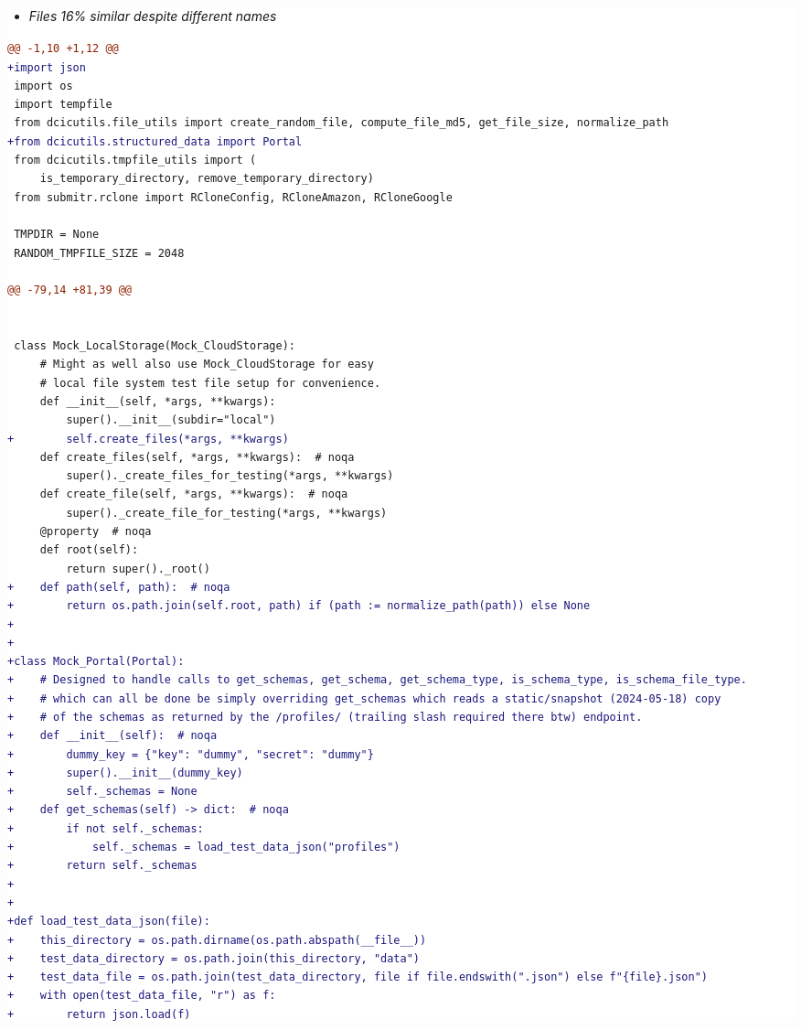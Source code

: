  * *Files 16% similar despite different names*

```diff
@@ -1,10 +1,12 @@
+import json
 import os
 import tempfile
 from dcicutils.file_utils import create_random_file, compute_file_md5, get_file_size, normalize_path
+from dcicutils.structured_data import Portal
 from dcicutils.tmpfile_utils import (
     is_temporary_directory, remove_temporary_directory)
 from submitr.rclone import RCloneConfig, RCloneAmazon, RCloneGoogle
 
 TMPDIR = None
 RANDOM_TMPFILE_SIZE = 2048
 
@@ -79,14 +81,39 @@
 
 
 class Mock_LocalStorage(Mock_CloudStorage):
     # Might as well also use Mock_CloudStorage for easy
     # local file system test file setup for convenience.
     def __init__(self, *args, **kwargs):
         super().__init__(subdir="local")
+        self.create_files(*args, **kwargs)
     def create_files(self, *args, **kwargs):  # noqa
         super()._create_files_for_testing(*args, **kwargs)
     def create_file(self, *args, **kwargs):  # noqa
         super()._create_file_for_testing(*args, **kwargs)
     @property  # noqa
     def root(self):
         return super()._root()
+    def path(self, path):  # noqa
+        return os.path.join(self.root, path) if (path := normalize_path(path)) else None
+
+
+class Mock_Portal(Portal):
+    # Designed to handle calls to get_schemas, get_schema, get_schema_type, is_schema_type, is_schema_file_type.
+    # which can all be done be simply overriding get_schemas which reads a static/snapshot (2024-05-18) copy
+    # of the schemas as returned by the /profiles/ (trailing slash required there btw) endpoint.
+    def __init__(self):  # noqa
+        dummy_key = {"key": "dummy", "secret": "dummy"}
+        super().__init__(dummy_key)
+        self._schemas = None
+    def get_schemas(self) -> dict:  # noqa
+        if not self._schemas:
+            self._schemas = load_test_data_json("profiles")
+        return self._schemas
+
+
+def load_test_data_json(file):
+    this_directory = os.path.dirname(os.path.abspath(__file__))
+    test_data_directory = os.path.join(this_directory, "data")
+    test_data_file = os.path.join(test_data_directory, file if file.endswith(".json") else f"{file}.json")
+    with open(test_data_file, "r") as f:
+        return json.load(f)
```
